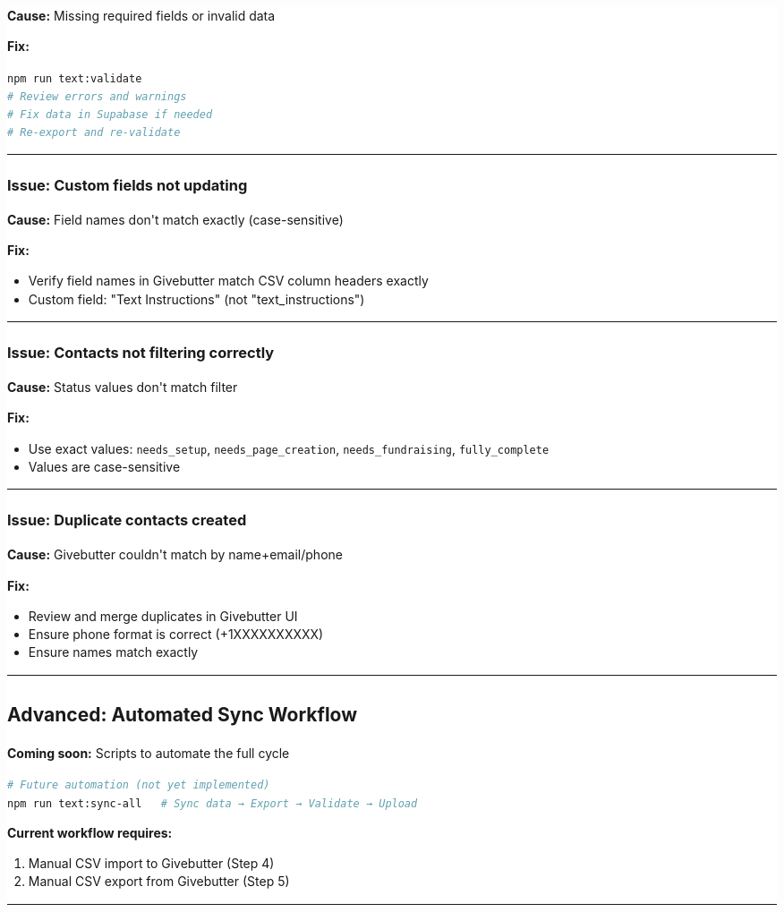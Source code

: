 **Cause:** Missing required fields or invalid data

**Fix:**
```bash
npm run text:validate
# Review errors and warnings
# Fix data in Supabase if needed
# Re-export and re-validate
```

---

### Issue: Custom fields not updating

**Cause:** Field names don't match exactly (case-sensitive)

**Fix:**
- Verify field names in Givebutter match CSV column headers exactly
- Custom field: "Text Instructions" (not "text_instructions")

---

### Issue: Contacts not filtering correctly

**Cause:** Status values don't match filter

**Fix:**
- Use exact values: `needs_setup`, `needs_page_creation`, `needs_fundraising`, `fully_complete`
- Values are case-sensitive

---

### Issue: Duplicate contacts created

**Cause:** Givebutter couldn't match by name+email/phone

**Fix:**
- Review and merge duplicates in Givebutter UI
- Ensure phone format is correct (+1XXXXXXXXXX)
- Ensure names match exactly

---

## Advanced: Automated Sync Workflow

**Coming soon:** Scripts to automate the full cycle

```bash
# Future automation (not yet implemented)
npm run text:sync-all   # Sync data → Export → Validate → Upload
```

**Current workflow requires:**
1. Manual CSV import to Givebutter (Step 4)
2. Manual CSV export from Givebutter (Step 5)

---
